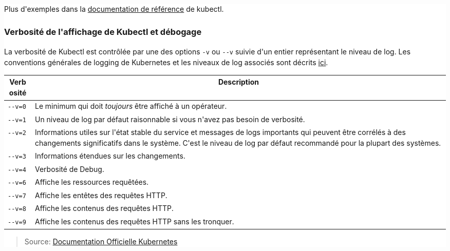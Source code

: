 Plus d'exemples dans la [documentation de référence](/fr/docs/reference/kubectl/overview/#colonnes-personnalisées) de kubectl.

### Verbosité de l'affichage de Kubectl et débogage

La verbosité de Kubectl est contrôlée par une des options `-v` ou `--v` suivie d'un entier représentant le niveau de log. Les conventions générales de logging de Kubernetes et les niveaux de log associés sont décrits [ici](https://github.com/kubernetes/community/blob/master/contributors/devel/sig-instrumentation/logging.md).

| Verbosité | Description                                                                                                                                                                                                                           |
| --------- | ------------------------------------------------------------------------------------------------------------------------------------------------------------------------------------------------------------------------------------- |
| `--v=0`   | Le minimum qui doit *toujours* être affiché à un opérateur.                                                                                                                                                                           |
| `--v=1`   | Un niveau de log par défaut raisonnable si vous n'avez pas besoin de verbosité.                                                                                                                                                       |
| `--v=2`   | Informations utiles sur l'état stable du service et messages de logs importants qui peuvent être corrélés à des changements significatifs dans le système. C'est le niveau de log par défaut recommandé pour la plupart des systèmes. |
| `--v=3`   | Informations étendues sur les changements.                                                                                                                                                                                            |
| `--v=4`   | Verbosité de Debug.                                                                                                                                                                                                                   |
| `--v=6`   | Affiche les ressources requêtées.                                                                                                                                                                                                     |
| `--v=7`   | Affiche les entêtes des requêtes HTTP.                                                                                                                                                                                                |
| `--v=8`   | Affiche les contenus des requêtes HTTP.                                                                                                                                                                                               |
| `--v=9`   | Affiche les contenus des requêtes HTTP sans les tronquer.                                                                                                                                                                             |

> Source: [Documentation Officielle Kubernetes](https://kubernetes.io/fr/docs/reference/kubectl/cheatsheet/)